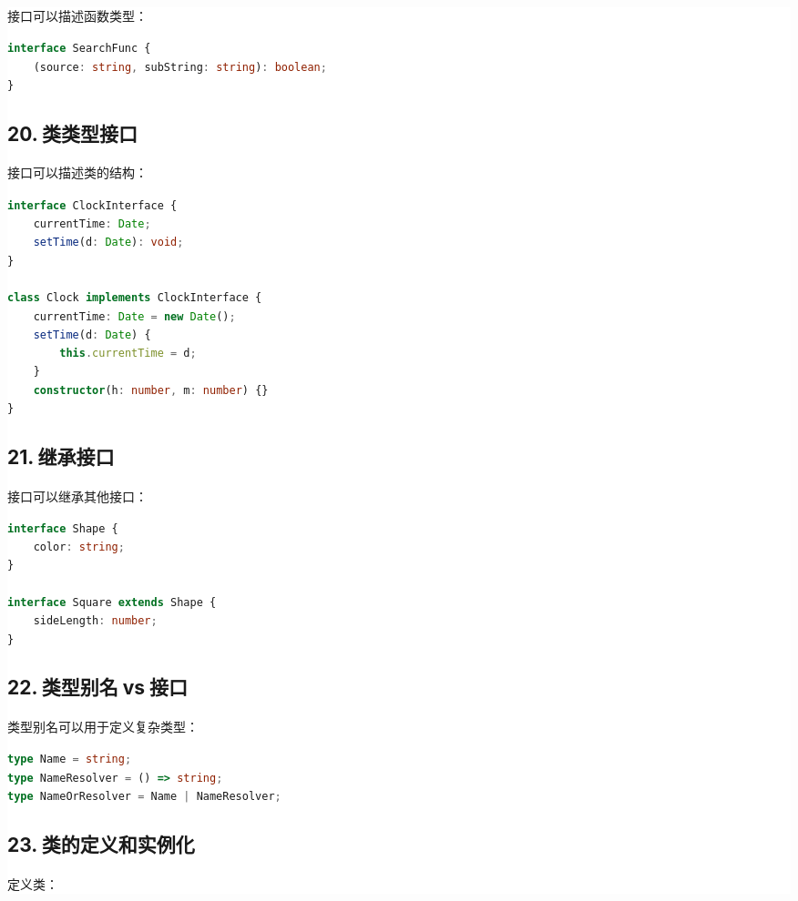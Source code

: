 接口可以描述函数类型：

```typescript
interface SearchFunc {
    (source: string, subString: string): boolean;
}
```

## 20. 类类型接口

接口可以描述类的结构：

```typescript
interface ClockInterface {
    currentTime: Date;
    setTime(d: Date): void;
}

class Clock implements ClockInterface {
    currentTime: Date = new Date();
    setTime(d: Date) {
        this.currentTime = d;
    }
    constructor(h: number, m: number) {}
}
```

## 21. 继承接口

接口可以继承其他接口：

```typescript
interface Shape {
    color: string;
}

interface Square extends Shape {
    sideLength: number;
}
```

## 22. 类型别名 vs 接口

类型别名可以用于定义复杂类型：

```typescript
type Name = string;
type NameResolver = () => string;
type NameOrResolver = Name | NameResolver;
```

## 23. 类的定义和实例化

定义类：
